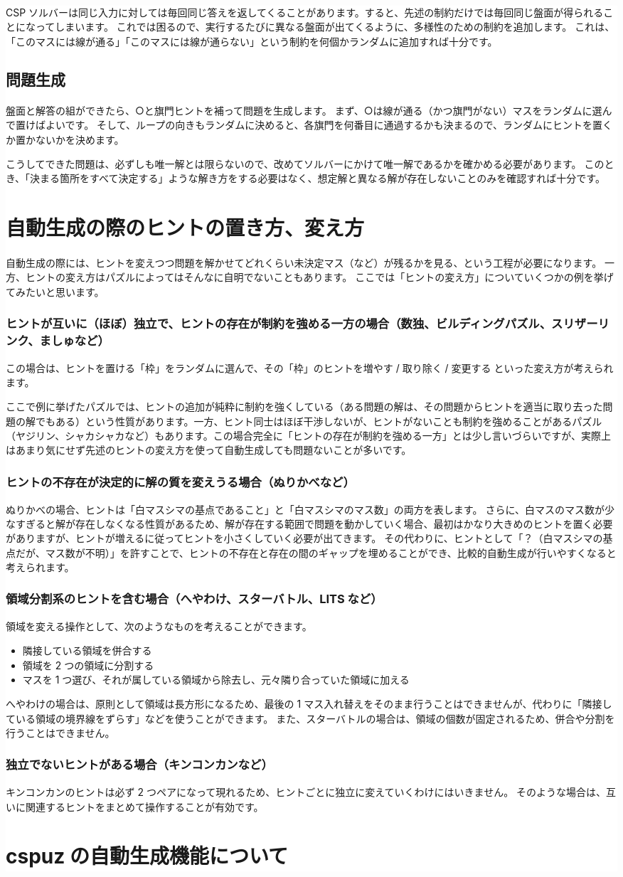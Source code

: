 CSP ソルバーは同じ入力に対しては毎回同じ答えを返してくることがあります。すると、先述の制約だけでは毎回同じ盤面が得られることになってしまいます。
これでは困るので、実行するたびに異なる盤面が出てくるように、多様性のための制約を追加します。
これは、「このマスには線が通る」「このマスには線が通らない」という制約を何個かランダムに追加すれば十分です。

## 問題生成

盤面と解答の組ができたら、○と旗門ヒントを補って問題を生成します。
まず、○は線が通る（かつ旗門がない）マスをランダムに選んで置けばよいです。
そして、ループの向きもランダムに決めると、各旗門を何番目に通過するかも決まるので、ランダムにヒントを置くか置かないかを決めます。

こうしてできた問題は、必ずしも唯一解とは限らないので、改めてソルバーにかけて唯一解であるかを確かめる必要があります。
このとき、「決まる箇所をすべて決定する」ような解き方をする必要はなく、想定解と異なる解が存在しないことのみを確認すれば十分です。

# 自動生成の際のヒントの置き方、変え方

自動生成の際には、ヒントを変えつつ問題を解かせてどれくらい未決定マス（など）が残るかを見る、という工程が必要になります。
一方、ヒントの変え方はパズルによってはそんなに自明でないこともあります。
ここでは「ヒントの変え方」についていくつかの例を挙げてみたいと思います。

### ヒントが互いに（ほぼ）独立で、ヒントの存在が制約を強める一方の場合（数独、ビルディングパズル、スリザーリンク、ましゅなど）

この場合は、ヒントを置ける「枠」をランダムに選んで、その「枠」のヒントを増やす / 取り除く / 変更する といった変え方が考えられます。

ここで例に挙げたパズルでは、ヒントの追加が純粋に制約を強くしている（ある問題の解は、その問題からヒントを適当に取り去った問題の解でもある）という性質があります。一方、ヒント同士はほぼ干渉しないが、ヒントがないことも制約を強めることがあるパズル（ヤジリン、シャカシャカなど）もあります。この場合完全に「ヒントの存在が制約を強める一方」とは少し言いづらいですが、実際上はあまり気にせず先述のヒントの変え方を使って自動生成しても問題ないことが多いです。

### ヒントの不存在が決定的に解の質を変えうる場合（ぬりかべなど）

ぬりかべの場合、ヒントは「白マスシマの基点であること」と「白マスシマのマス数」の両方を表します。
さらに、白マスのマス数が少なすぎると解が存在しなくなる性質があるため、解が存在する範囲で問題を動かしていく場合、最初はかなり大きめのヒントを置く必要がありますが、ヒントが増えるに従ってヒントを小さくしていく必要が出てきます。
その代わりに、ヒントとして「？（白マスシマの基点だが、マス数が不明）」を許すことで、ヒントの不存在と存在の間のギャップを埋めることができ、比較的自動生成が行いやすくなると考えられます。

### 領域分割系のヒントを含む場合（へやわけ、スターバトル、LITS など）

領域を変える操作として、次のようなものを考えることができます。

- 隣接している領域を併合する
- 領域を 2 つの領域に分割する
- マスを 1 つ選び、それが属している領域から除去し、元々隣り合っていた領域に加える

へやわけの場合は、原則として領域は長方形になるため、最後の 1 マス入れ替えをそのまま行うことはできませんが、代わりに「隣接している領域の境界線をずらす」などを使うことができます。
また、スターバトルの場合は、領域の個数が固定されるため、併合や分割を行うことはできません。

### 独立でないヒントがある場合（キンコンカンなど）

キンコンカンのヒントは必ず 2 つペアになって現れるため、ヒントごとに独立に変えていくわけにはいきません。
そのような場合は、互いに関連するヒントをまとめて操作することが有効です。

# cspuz の自動生成機能について

